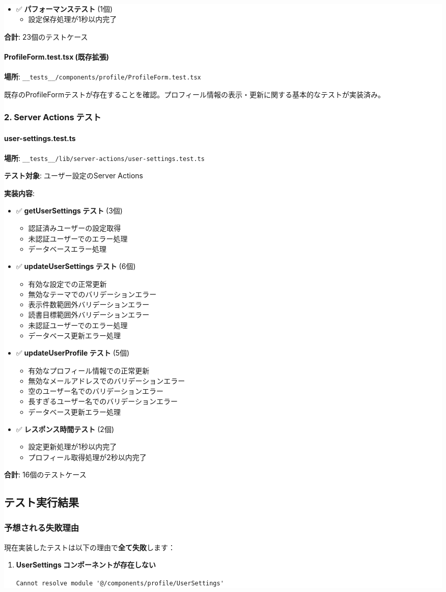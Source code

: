 - ✅ **パフォーマンステスト** (1個)
  - 設定保存処理が1秒以内完了

**合計**: 23個のテストケース

#### ProfileForm.test.tsx (既存拡張)
**場所**: `__tests__/components/profile/ProfileForm.test.tsx`

既存のProfileFormテストが存在することを確認。プロフィール情報の表示・更新に関する基本的なテストが実装済み。

### 2. Server Actions テスト

#### user-settings.test.ts
**場所**: `__tests__/lib/server-actions/user-settings.test.ts`

**テスト対象**: ユーザー設定のServer Actions

**実装内容**:
- ✅ **getUserSettings テスト** (3個)
  - 認証済みユーザーの設定取得
  - 未認証ユーザーでのエラー処理
  - データベースエラー処理

- ✅ **updateUserSettings テスト** (6個)
  - 有効な設定での正常更新
  - 無効なテーマでのバリデーションエラー
  - 表示件数範囲外バリデーションエラー
  - 読書目標範囲外バリデーションエラー
  - 未認証ユーザーでのエラー処理
  - データベース更新エラー処理

- ✅ **updateUserProfile テスト** (5個)
  - 有効なプロフィール情報での正常更新
  - 無効なメールアドレスでのバリデーションエラー
  - 空のユーザー名でのバリデーションエラー
  - 長すぎるユーザー名でのバリデーションエラー
  - データベース更新エラー処理

- ✅ **レスポンス時間テスト** (2個)
  - 設定更新処理が1秒以内完了
  - プロフィール取得処理が2秒以内完了

**合計**: 16個のテストケース

## テスト実行結果

### 予想される失敗理由

現在実装したテストは以下の理由で**全て失敗**します：

1. **UserSettings コンポーネントが存在しない**
   ```
   Cannot resolve module '@/components/profile/UserSettings'
   ```
